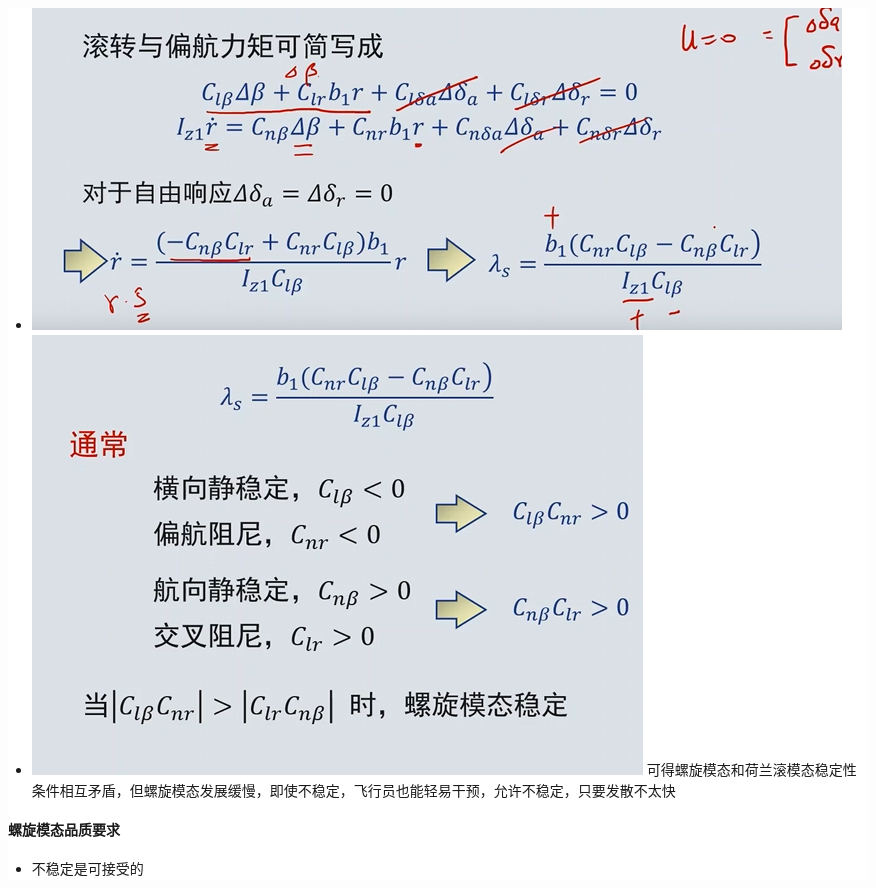 - ![alt text]({EC7B1601-B0EC-4A67-BF74-D1542F0B641F}.png)
- ![alt text]({0D54A457-56F9-472F-9C87-FABADF46F19B}.png)
可得螺旋模态和荷兰滚模态稳定性条件相互矛盾，但螺旋模态发展缓慢，即使不稳定，飞行员也能轻易干预，允许不稳定，只要发散不太快
#### 螺旋模态品质要求
- 不稳定是可接受的